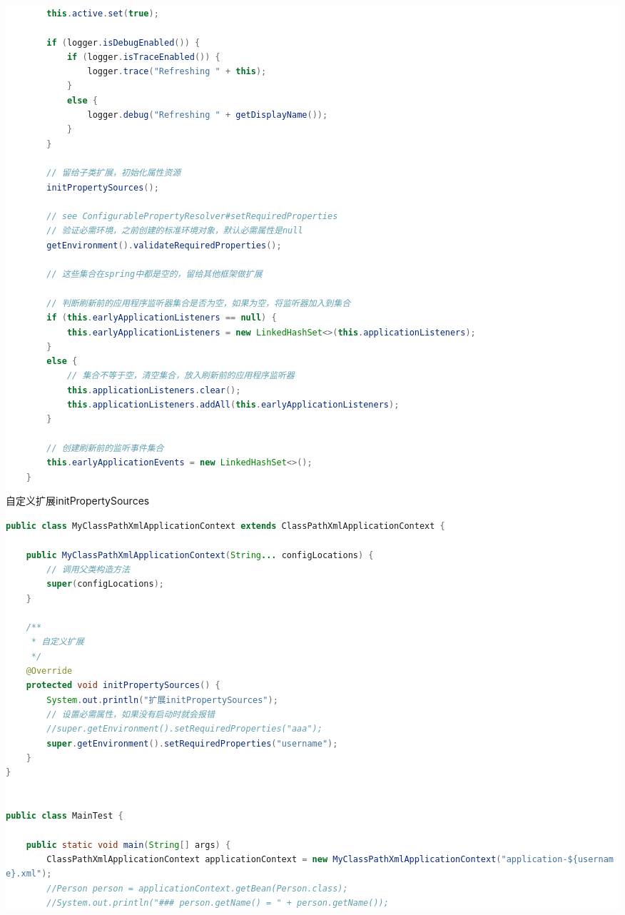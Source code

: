 ```java
		this.active.set(true);

		if (logger.isDebugEnabled()) {
			if (logger.isTraceEnabled()) {
				logger.trace("Refreshing " + this);
			}
			else {
				logger.debug("Refreshing " + getDisplayName());
			}
		}

		// 留给子类扩展，初始化属性资源
		initPropertySources();

		// see ConfigurablePropertyResolver#setRequiredProperties
		// 验证必需环境，之前创建的标准环境对象，默认必需属性是null
		getEnvironment().validateRequiredProperties();

        // 这些集合在spring中都是空的，留给其他框架做扩展
    
		// 判断刷新前的应用程序监听器集合是否为空，如果为空，将监听器加入到集合
		if (this.earlyApplicationListeners == null) {
			this.earlyApplicationListeners = new LinkedHashSet<>(this.applicationListeners);
		}
		else {
            // 集合不等于空，清空集合，放入刷新前的应用程序监听器
			this.applicationListeners.clear();
			this.applicationListeners.addAll(this.earlyApplicationListeners);
		}

        // 创建刷新前的监听事件集合
		this.earlyApplicationEvents = new LinkedHashSet<>();
	}
```

自定义扩展initPropertySources
```java
public class MyClassPathXmlApplicationContext extends ClassPathXmlApplicationContext {

	public MyClassPathXmlApplicationContext(String... configLocations) {
		// 调用父类构造方法
		super(configLocations);
	}

	/**
	 * 自定义扩展
	 */
	@Override
	protected void initPropertySources() {
		System.out.println("扩展initPropertySources");
		// 设置必需属性，如果没有启动时就会报错
		//super.getEnvironment().setRequiredProperties("aaa");
		super.getEnvironment().setRequiredProperties("username");
	}
}


public class MainTest {

	public static void main(String[] args) {
		ClassPathXmlApplicationContext applicationContext = new MyClassPathXmlApplicationContext("application-${username}.xml");
		//Person person = applicationContext.getBean(Person.class);
		//System.out.println("### person.getName() = " + person.getName());
```